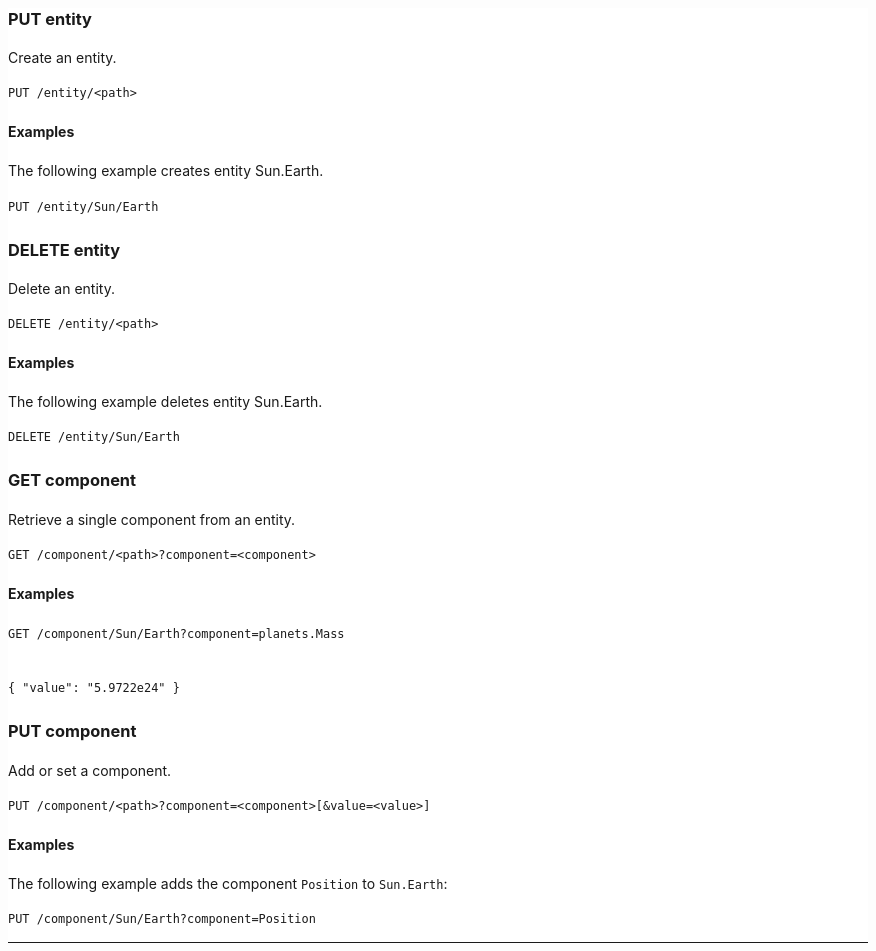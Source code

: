 ### PUT entity
Create an entity.

```
PUT /entity/<path>
```

#### Examples
The following example creates entity Sun.Earth.

```
PUT /entity/Sun/Earth
```

### DELETE entity
Delete an entity.

```
DELETE /entity/<path>
```

#### Examples
The following example deletes entity Sun.Earth.

```
DELETE /entity/Sun/Earth
```

### GET component
Retrieve a single component from an entity.

```
GET /component/<path>?component=<component>
```

#### Examples
```
GET /component/Sun/Earth?component=planets.Mass
```
<pre><code class="language-json">
{ "value": "5.9722e24" }
</code></pre>

### PUT component
Add or set a component.

```
PUT /component/<path>?component=<component>[&value=<value>]
```

#### Examples
The following example adds the component `Position` to `Sun.Earth`:

```
PUT /component/Sun/Earth?component=Position
```

---